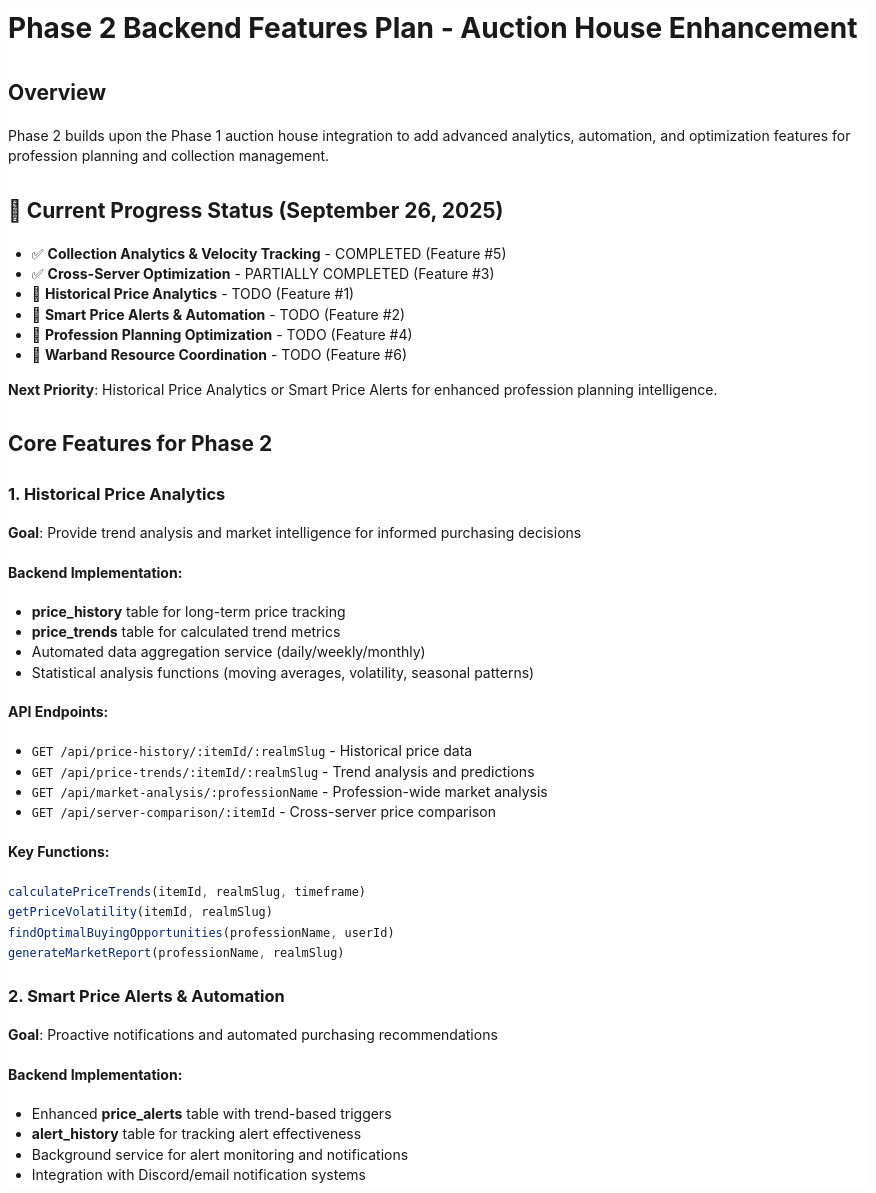 # Phase 2 Backend Features Plan - Auction House Enhancement

## Overview
Phase 2 builds upon the Phase 1 auction house integration to add advanced analytics, automation, and optimization features for profession planning and collection management.

## 🎯 **Current Progress Status (September 26, 2025)**
- ✅ **Collection Analytics & Velocity Tracking** - COMPLETED (Feature #5)
- ✅ **Cross-Server Optimization** - PARTIALLY COMPLETED (Feature #3)
- 🎯 **Historical Price Analytics** - TODO (Feature #1)
- 🎯 **Smart Price Alerts & Automation** - TODO (Feature #2)
- 🎯 **Profession Planning Optimization** - TODO (Feature #4)
- 🎯 **Warband Resource Coordination** - TODO (Feature #6)

**Next Priority**: Historical Price Analytics or Smart Price Alerts for enhanced profession planning intelligence.

## Core Features for Phase 2

### 1. Historical Price Analytics
**Goal**: Provide trend analysis and market intelligence for informed purchasing decisions

#### Backend Implementation:
- **price_history** table for long-term price tracking
- **price_trends** table for calculated trend metrics
- Automated data aggregation service (daily/weekly/monthly)
- Statistical analysis functions (moving averages, volatility, seasonal patterns)

#### API Endpoints:
- `GET /api/price-history/:itemId/:realmSlug` - Historical price data
- `GET /api/price-trends/:itemId/:realmSlug` - Trend analysis and predictions
- `GET /api/market-analysis/:professionName` - Profession-wide market analysis
- `GET /api/server-comparison/:itemId` - Cross-server price comparison

#### Key Functions:
```javascript
calculatePriceTrends(itemId, realmSlug, timeframe)
getPriceVolatility(itemId, realmSlug)
findOptimalBuyingOpportunities(professionName, userId)
generateMarketReport(professionName, realmSlug)
```

### 2. Smart Price Alerts & Automation
**Goal**: Proactive notifications and automated purchasing recommendations

#### Backend Implementation:
- Enhanced **price_alerts** table with trend-based triggers
- **alert_history** table for tracking alert effectiveness
- Background service for alert monitoring and notifications
- Integration with Discord/email notification systems
